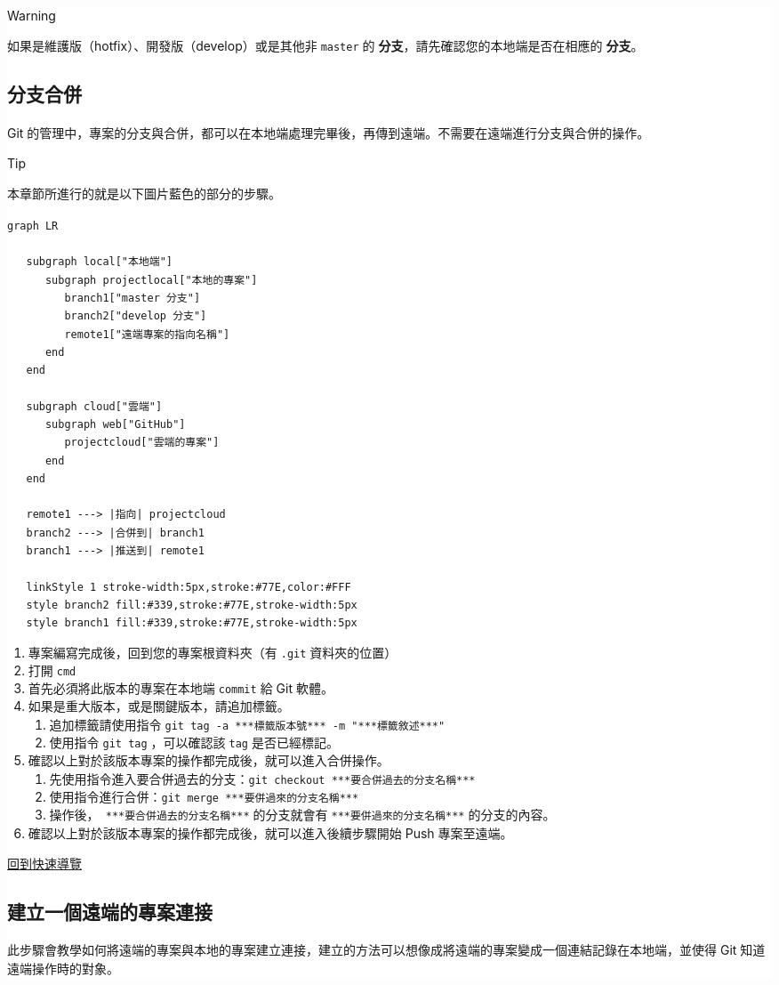 > [!WARNING]
> 如果是維護版（hotfix）、開發版（develop）或是其他非 `master` 的 **分支**，請先確認您的本地端是否在相應的 **分支**。

## 分支合併
Git 的管理中，專案的分支與合併，都可以在本地端處理完畢後，再傳到遠端。不需要在遠端進行分支與合併的操作。

> [!TIP]
> 本章節所進行的就是以下圖片藍色的部分的步驟。

```mermaid
graph LR

   subgraph local["本地端"]
      subgraph projectlocal["本地的專案"]
         branch1["master 分支"]
         branch2["develop 分支"]
         remote1["遠端專案的指向名稱"]
      end
   end

   subgraph cloud["雲端"]
      subgraph web["GitHub"]
         projectcloud["雲端的專案"]
      end
   end

   remote1 ---> |指向| projectcloud
   branch2 ---> |合併到| branch1
   branch1 ---> |推送到| remote1

   linkStyle 1 stroke-width:5px,stroke:#77E,color:#FFF
   style branch2 fill:#339,stroke:#77E,stroke-width:5px
   style branch1 fill:#339,stroke:#77E,stroke-width:5px

```

1. 專案編寫完成後，回到您的專案根資料夾（有 `.git` 資料夾的位置）
2. 打開 `cmd`
3. 首先必須將此版本的專案在本地端 `commit` 給 Git 軟體。
4. 如果是重大版本，或是關鍵版本，請追加標籤。
   1. 追加標籤請使用指令 `git tag -a ***標籤版本號*** -m "***標籤敘述***"`
   2. 使用指令 `git tag` ，可以確認該 `tag` 是否已經標記。
5. 確認以上對於該版本專案的操作都完成後，就可以進入合併操作。
   1. 先使用指令進入要合併過去的分支：`git checkout ***要合併過去的分支名稱***`
   2. 使用指令進行合併：`git merge ***要併過來的分支名稱***`
   3. 操作後，` ***要合併過去的分支名稱***` 的分支就會有 `***要併過來的分支名稱***` 的分支的內容。
6. 確認以上對於該版本專案的操作都完成後，就可以進入後續步驟開始 Push 專案至遠端。

[回到快速導覽](#快速導覽)


## 建立一個遠端的專案連接
此步驟會教學如何將遠端的專案與本地的專案建立連接，建立的方法可以想像成將遠端的專案變成一個連結記錄在本地端，並使得 Git 知道遠端操作時的對象。
